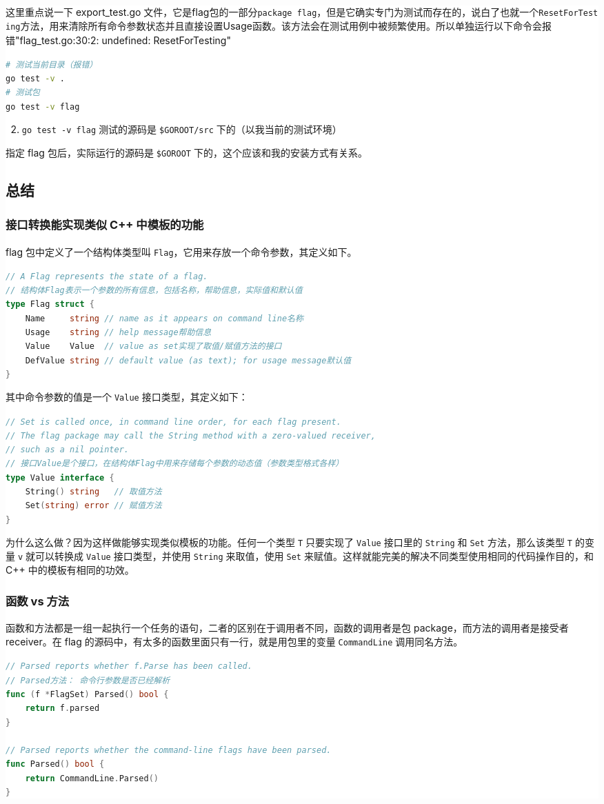 这里重点说一下 export_test.go 文件，它是flag包的一部分`package flag`，但是它确实专门为测试而存在的，说白了也就一个`ResetForTesting`方法，用来清除所有命令参数状态并且直接设置Usage函数。该方法会在测试用例中被频繁使用。所以单独运行以下命令会报错"flag_test.go:30:2: undefined: ResetForTesting"
```bash
# 测试当前目录（报错）
go test -v .
# 测试包
go test -v flag
```

2. `go test -v flag` 测试的源码是 `$GOROOT/src` 下的（以我当前的测试环境）

指定 flag 包后，实际运行的源码是 `$GOROOT` 下的，这个应该和我的安装方式有关系。

## 总结
### 接口转换能实现类似 C++ 中模板的功能
flag 包中定义了一个结构体类型叫 `Flag`，它用来存放一个命令参数，其定义如下。
```go
// A Flag represents the state of a flag.
// 结构体Flag表示一个参数的所有信息，包括名称，帮助信息，实际值和默认值
type Flag struct {
	Name     string // name as it appears on command line名称
	Usage    string // help message帮助信息
	Value    Value  // value as set实现了取值/赋值方法的接口
	DefValue string // default value (as text); for usage message默认值
}
```
其中命令参数的值是一个 `Value` 接口类型，其定义如下：
```go
// Set is called once, in command line order, for each flag present.
// The flag package may call the String method with a zero-valued receiver,
// such as a nil pointer.
// 接口Value是个接口，在结构体Flag中用来存储每个参数的动态值（参数类型格式各样）
type Value interface {
	String() string   // 取值方法
	Set(string) error // 赋值方法
}
```
为什么这么做？因为这样做能够实现类似模板的功能。任何一个类型 `T` 只要实现了 `Value` 接口里的 `String` 和 `Set` 方法，那么该类型 `T` 的变量 `v` 就可以转换成 `Value` 接口类型，并使用 `String` 来取值，使用 `Set` 来赋值。这样就能完美的解决不同类型使用相同的代码操作目的，和 C++ 中的模板有相同的功效。


### 函数 vs 方法
函数和方法都是一组一起执行一个任务的语句，二者的区别在于调用者不同，函数的调用者是包 package，而方法的调用者是接受者 receiver。在 flag 的源码中，有太多的函数里面只有一行，就是用包里的变量 `CommandLine` 调用同名方法。
```go
// Parsed reports whether f.Parse has been called.
// Parsed方法： 命令行参数是否已经解析
func (f *FlagSet) Parsed() bool {
	return f.parsed
}

// Parsed reports whether the command-line flags have been parsed.
func Parsed() bool {
	return CommandLine.Parsed()
}
```
